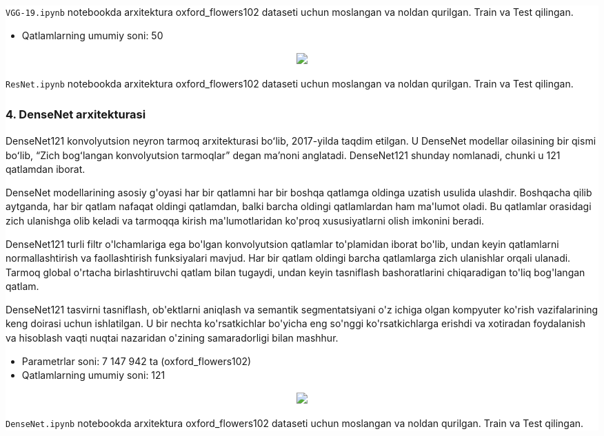 ```VGG-19.ipynb``` notebookda arxitektura oxford_flowers102 dataseti uchun moslangan va noldan qurilgan. Train va Test qilingan.
- Qatlamlarning umumiy soni: 50

<p align="center">
 <img src="https://github.com/MisterFoziljon/Mashhur-Arxitekturalar/blob/main/rasmlar/ResNet.png" width="800"/>
</p>

```ResNet.ipynb``` notebookda arxitektura oxford_flowers102 dataseti uchun moslangan va noldan qurilgan. Train va Test qilingan.



### 4. DenseNet arxitekturasi

DenseNet121 konvolyutsion neyron tarmoq arxitekturasi boʻlib, 2017-yilda taqdim etilgan. U DenseNet modellar oilasining bir qismi boʻlib, “Zich bogʻlangan konvolyutsion tarmoqlar” degan maʼnoni anglatadi. DenseNet121 shunday nomlanadi, chunki u 121 qatlamdan iborat.

DenseNet modellarining asosiy g'oyasi har bir qatlamni har bir boshqa qatlamga oldinga uzatish usulida ulashdir. Boshqacha qilib aytganda, har bir qatlam nafaqat oldingi qatlamdan, balki barcha oldingi qatlamlardan ham ma'lumot oladi. Bu qatlamlar orasidagi zich ulanishga olib keladi va tarmoqqa kirish ma'lumotlaridan ko'proq xususiyatlarni olish imkonini beradi.

DenseNet121 turli filtr o'lchamlariga ega bo'lgan konvolyutsion qatlamlar to'plamidan iborat bo'lib, undan keyin qatlamlarni normallashtirish va faollashtirish funksiyalari mavjud. Har bir qatlam oldingi barcha qatlamlarga zich ulanishlar orqali ulanadi. Tarmoq global o'rtacha birlashtiruvchi qatlam bilan tugaydi, undan keyin tasniflash bashoratlarini chiqaradigan to'liq bog'langan qatlam.

DenseNet121 tasvirni tasniflash, ob'ektlarni aniqlash va semantik segmentatsiyani o'z ichiga olgan kompyuter ko'rish vazifalarining keng doirasi uchun ishlatilgan. U bir nechta ko'rsatkichlar bo'yicha eng so'nggi ko'rsatkichlarga erishdi va xotiradan foydalanish va hisoblash vaqti nuqtai nazaridan o'zining samaradorligi bilan mashhur.

- Parametrlar soni: 7 147 942 ta (oxford_flowers102)
- Qatlamlarning umumiy soni: 121

<p align="center">
 <img src="https://github.com/MisterFoziljon/Mashhur-Arxitekturalar/blob/main/rasmlar/DenseNet.jpg" width="800"/>
</p>

```DenseNet.ipynb``` notebookda arxitektura oxford_flowers102 dataseti uchun moslangan va noldan qurilgan. Train va Test qilingan.
